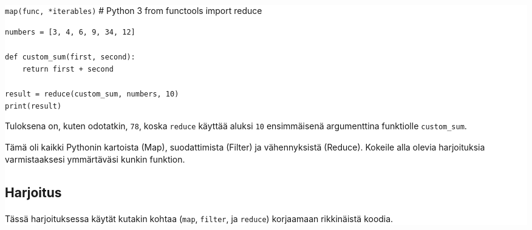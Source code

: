 ```map(func, *iterables)```
    # Python 3
    from functools import reduce

    numbers = [3, 4, 6, 9, 34, 12]

    def custom_sum(first, second):
        return first + second

    result = reduce(custom_sum, numbers, 10)
    print(result)


Tuloksena on, kuten odotatkin, ```78```, koska ```reduce``` käyttää aluksi ```10``` ensimmäisenä argumenttina funktiolle ```custom_sum```.


Tämä oli kaikki Pythonin kartoista (Map), suodattimista (Filter) ja vähennyksistä (Reduce). Kokeile alla olevia harjoituksia varmistaaksesi ymmärtäväsi kunkin funktion.

Harjoitus
--------
Tässä harjoituksessa käytät kutakin kohtaa (```map```, ```filter```, ja ```reduce```) korjaamaan rikkinäistä koodia.